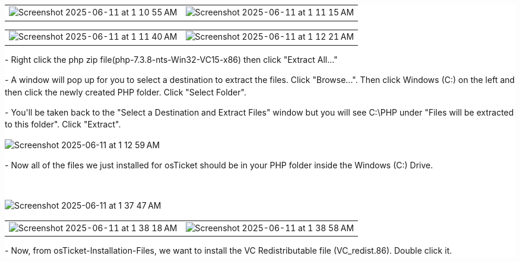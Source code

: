 <table>
  <tr>
    <td>
      <img width="789" alt="Screenshot 2025-06-11 at 1 10 55 AM" src="https://github.com/user-attachments/assets/cc6c25f6-8c2a-4d02-b32c-f32f687f441b" />
    </td>
    <td>
     <img width="616" alt="Screenshot 2025-06-11 at 1 11 15 AM" src="https://github.com/user-attachments/assets/94fd768e-ebca-488f-bc41-cd02522e96e3" />
    </td>
  </tr>
</table>
<table>
  <tr>
    <td>
      <img width="842" alt="Screenshot 2025-06-11 at 1 11 40 AM" src="https://github.com/user-attachments/assets/7395c0d2-e5ea-4756-ba17-5730c8cd782e" />
    </td>
    <td>
    <img width="617" alt="Screenshot 2025-06-11 at 1 12 21 AM" src="https://github.com/user-attachments/assets/9185848b-83e4-435b-b894-5186c58ec14b" />
    </td>
  </tr>
</table>
<p>
 - Right click the php zip file(php-7.3.8-nts-Win32-VC15-x86) then click "Extract All..."
</p>
<p>
 - A window will pop up for you to select a destination to extract the files. Click "Browse...". Then click  Windows (C:) on the left and then click the newly created PHP folder. Click "Select Folder". 
</p>
<p>
 - You'll be taken back to the "Select a Destination and Extract Files" window but you will see C:\PHP under "Files will be extracted to this folder". Click "Extract".
</p>
<p>
 <img width="856" alt="Screenshot 2025-06-11 at 1 12 59 AM" src="https://github.com/user-attachments/assets/14134fd2-6667-4416-a5d8-1467cd873af0" />
</p>
<p>
 - Now all of the files we just installed for osTicket should be in your PHP folder inside the Windows (C:) Drive.
</p>
<br/>

<p>
 <img width="791" alt="Screenshot 2025-06-11 at 1 37 47 AM" src="https://github.com/user-attachments/assets/4d4ac426-1a02-4d01-a68d-652ee436a281" />
</p>
<table>
  <tr>
    <td>
     <img width="482" alt="Screenshot 2025-06-11 at 1 38 18 AM" src="https://github.com/user-attachments/assets/4b880dd0-4f1a-4f1b-bcec-69c8bb9c29de" />
    </td>
    <td>
     <img width="482" alt="Screenshot 2025-06-11 at 1 38 58 AM" src="https://github.com/user-attachments/assets/326d79ba-310a-4fc1-bb34-1dc35c277ed1" />
    </td>
  </tr>
</table>
<p>
 - Now, from osTicket-Installation-Files, we want to install the VC Redistributable file (VC_redist.86). Double click it.
</p>
<p>